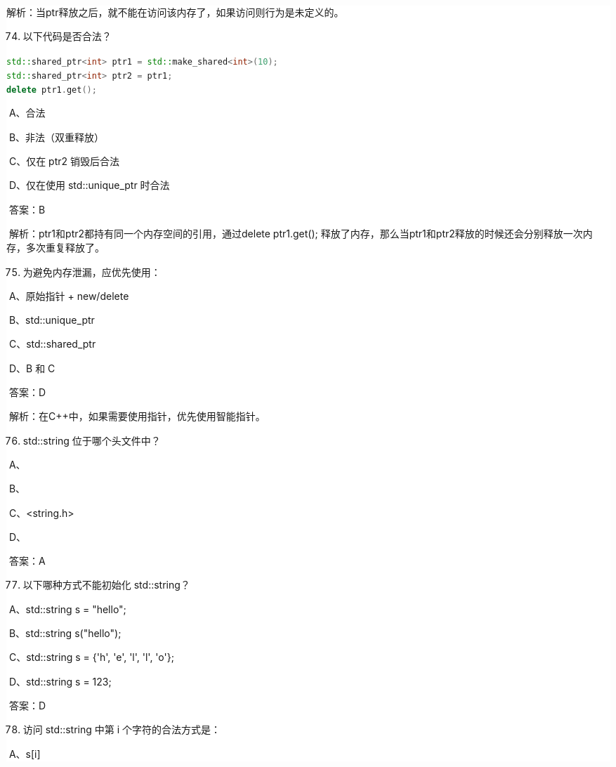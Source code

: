 ​	解析：当ptr释放之后，就不能在访问该内存了，如果访问则行为是未定义的。

74. 以下代码是否合法？

```cpp
std::shared_ptr<int> ptr1 = std::make_shared<int>(10);  
std::shared_ptr<int> ptr2 = ptr1;  
delete ptr1.get();  
```

​	A、合法

​	B、非法（双重释放）

​	C、仅在 ptr2 销毁后合法

​	D、仅在使用 std::unique_ptr 时合法

​	答案：B

​	解析：ptr1和ptr2都持有同一个内存空间的引用，通过delete ptr1.get();  释放了内存，那么当ptr1和ptr2释放的时候还会分别释放一次内存，多次重复释放了。

75. 为避免内存泄漏，应优先使用：

​	A、原始指针 + new/delete

​	B、std::unique_ptr

​	C、std::shared_ptr

​	D、B 和 C

​	答案：D

​	解析：在C++中，如果需要使用指针，优先使用智能指针。



76. std::string 位于哪个头文件中？

​	A、<string>

​	B、<cstring>

​	C、<string.h>

​	D、<str>

​	答案：A

77. 以下哪种方式不能初始化 std::string？

​	A、std::string s = "hello";

​	B、std::string s("hello");

​	C、std::string s = {'h', 'e', 'l', 'l', 'o'};

​	D、std::string s = 123;

​	答案：D

78. 访问 std::string 中第 i 个字符的合法方式是：

​	A、s[i]
